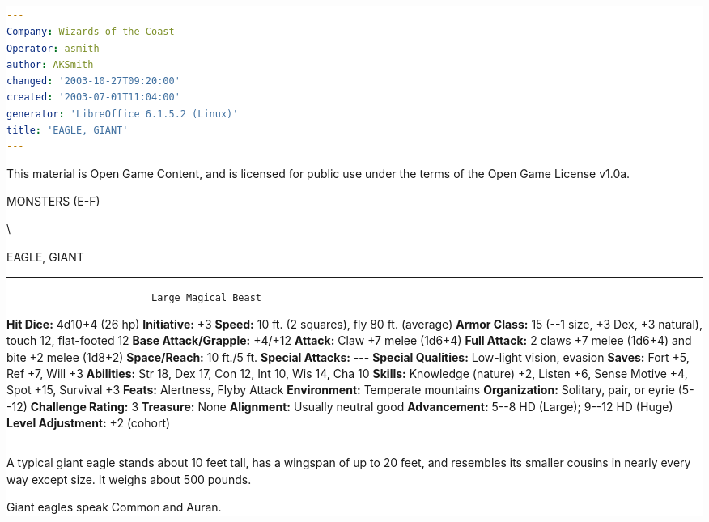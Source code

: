 ```yaml
---
Company: Wizards of the Coast
Operator: asmith
author: AKSmith
changed: '2003-10-27T09:20:00'
created: '2003-07-01T11:04:00'
generator: 'LibreOffice 6.1.5.2 (Linux)'
title: 'EAGLE, GIANT'
---
```


This material is Open Game Content, and is licensed for public use under
the terms of the Open Game License v1.0a.

MONSTERS (E-F)

\

EAGLE, GIANT

  -------------------------- --------------------------------------------------------------------------
                             Large Magical Beast
  **Hit Dice:**              4d10+4 (26 hp)
  **Initiative:**            +3
  **Speed:**                 10 ft. (2 squares), fly 80 ft. (average)
  **Armor Class:**           15 (--1 size, +3 Dex, +3 natural), touch 12, flat-footed 12
  **Base Attack/Grapple:**   +4/+12
  **Attack:**                Claw +7 melee (1d6+4)
  **Full Attack:**           2 claws +7 melee (1d6+4) and bite +2 melee (1d8+2)
  **Space/Reach:**           10 ft./5 ft.
  **Special Attacks:**       ---
  **Special Qualities:**     Low-light vision, evasion
  **Saves:**                 Fort +5, Ref +7, Will +3
  **Abilities:**             Str 18, Dex 17, Con 12, Int 10, Wis 14, Cha 10
  **Skills:**                Knowledge (nature) +2, Listen +6, Sense Motive +4, Spot +15, Survival +3
  **Feats:**                 Alertness, Flyby Attack
  **Environment:**           Temperate mountains
  **Organization:**          Solitary, pair, or eyrie (5--12)
  **Challenge Rating:**      3
  **Treasure:**              None
  **Alignment:**             Usually neutral good
  **Advancement:**           5--8 HD (Large); 9--12 HD (Huge)
  **Level Adjustment:**      +2 (cohort)
  -------------------------- --------------------------------------------------------------------------

A typical giant eagle stands about 10 feet tall, has a wingspan of up to
20 feet, and resembles its smaller cousins in nearly every way except
size. It weighs about 500 pounds.

Giant eagles speak Common and Auran.
